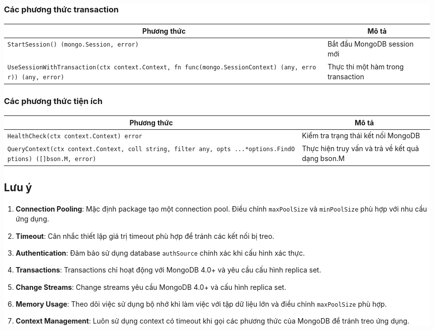 ### Các phương thức transaction

| Phương thức | Mô tả |
|------------|-------|
| `StartSession() (mongo.Session, error)` | Bắt đầu MongoDB session mới |
| `UseSessionWithTransaction(ctx context.Context, fn func(mongo.SessionContext) (any, error)) (any, error)` | Thực thi một hàm trong transaction |

### Các phương thức tiện ích

| Phương thức | Mô tả |
|------------|-------|
| `HealthCheck(ctx context.Context) error` | Kiểm tra trạng thái kết nối MongoDB |
| `QueryContext(ctx context.Context, coll string, filter any, opts ...*options.FindOptions) ([]bson.M, error)` | Thực hiện truy vấn và trả về kết quả dạng bson.M |

## Lưu ý

1. **Connection Pooling**: Mặc định package tạo một connection pool. Điều chỉnh `maxPoolSize` và `minPoolSize` phù hợp với nhu cầu ứng dụng.

2. **Timeout**: Cân nhắc thiết lập giá trị timeout phù hợp để tránh các kết nối bị treo.

3. **Authentication**: Đảm bảo sử dụng database `authSource` chính xác khi cấu hình xác thực.

4. **Transactions**: Transactions chỉ hoạt động với MongoDB 4.0+ và yêu cầu cấu hình replica set.

5. **Change Streams**: Change streams yêu cầu MongoDB 4.0+ và cấu hình replica set.

6. **Memory Usage**: Theo dõi việc sử dụng bộ nhớ khi làm việc với tập dữ liệu lớn và điều chỉnh `maxPoolSize` phù hợp.

7. **Context Management**: Luôn sử dụng context có timeout khi gọi các phương thức của MongoDB để tránh treo ứng dụng.
